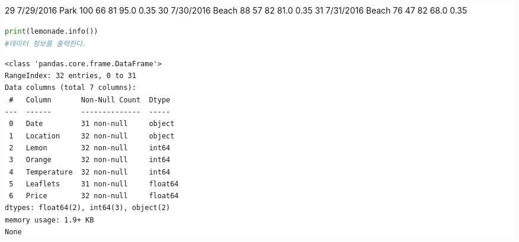   <tbody>
    <tr>
      <th>29</th>
      <td>7/29/2016</td>
      <td>Park</td>
      <td>100</td>
      <td>66</td>
      <td>81</td>
      <td>95.0</td>
      <td>0.35</td>
    </tr>
    <tr>
      <th>30</th>
      <td>7/30/2016</td>
      <td>Beach</td>
      <td>88</td>
      <td>57</td>
      <td>82</td>
      <td>81.0</td>
      <td>0.35</td>
    </tr>
    <tr>
      <th>31</th>
      <td>7/31/2016</td>
      <td>Beach</td>
      <td>76</td>
      <td>47</td>
      <td>82</td>
      <td>68.0</td>
      <td>0.35</td>
    </tr>
  </tbody>
</table>
</div>




```python
print(lemonade.info())
#데이터 정보를 출력한다.
```

    <class 'pandas.core.frame.DataFrame'>
    RangeIndex: 32 entries, 0 to 31
    Data columns (total 7 columns):
     #   Column       Non-Null Count  Dtype  
    ---  ------       --------------  -----  
     0   Date         31 non-null     object 
     1   Location     32 non-null     object 
     2   Lemon        32 non-null     int64  
     3   Orange       32 non-null     int64  
     4   Temperature  32 non-null     int64  
     5   Leaflets     31 non-null     float64
     6   Price        32 non-null     float64
    dtypes: float64(2), int64(3), object(2)
    memory usage: 1.9+ KB
    None
    